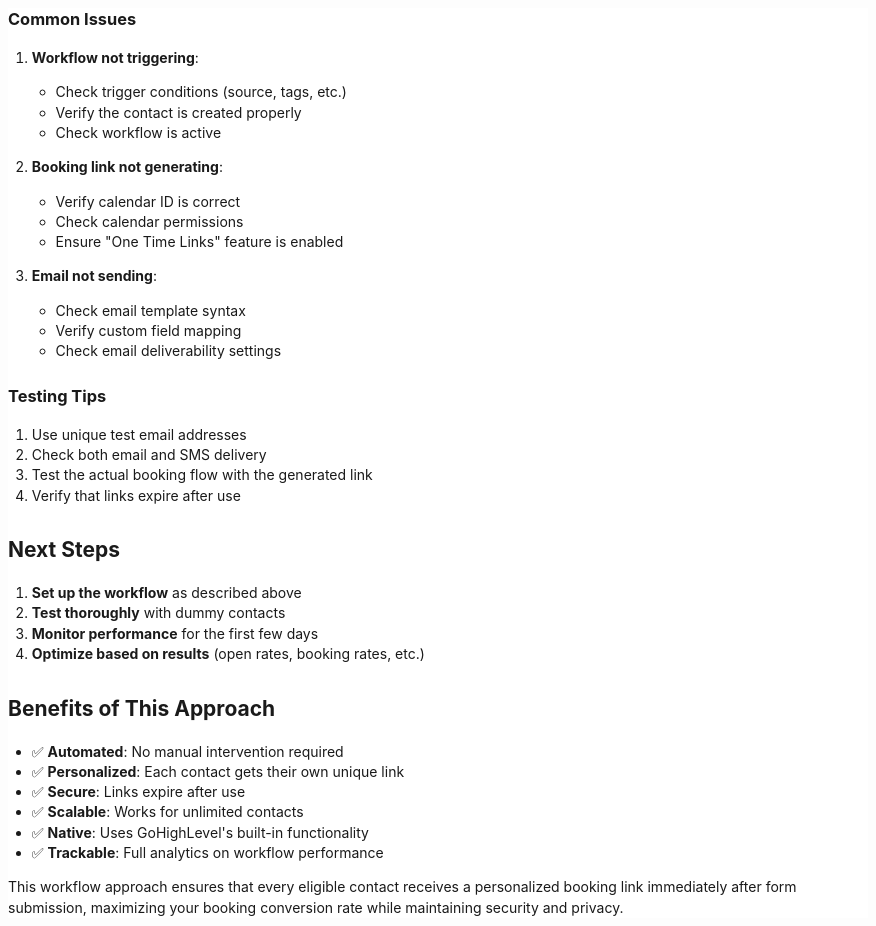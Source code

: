 ### Common Issues

1. **Workflow not triggering**:
   - Check trigger conditions (source, tags, etc.)
   - Verify the contact is created properly
   - Check workflow is active

2. **Booking link not generating**:
   - Verify calendar ID is correct
   - Check calendar permissions
   - Ensure "One Time Links" feature is enabled

3. **Email not sending**:
   - Check email template syntax
   - Verify custom field mapping
   - Check email deliverability settings

### Testing Tips

1. Use unique test email addresses
2. Check both email and SMS delivery
3. Test the actual booking flow with the generated link
4. Verify that links expire after use

## Next Steps

1. **Set up the workflow** as described above
2. **Test thoroughly** with dummy contacts
3. **Monitor performance** for the first few days
4. **Optimize based on results** (open rates, booking rates, etc.)

## Benefits of This Approach

- ✅ **Automated**: No manual intervention required
- ✅ **Personalized**: Each contact gets their own unique link
- ✅ **Secure**: Links expire after use
- ✅ **Scalable**: Works for unlimited contacts
- ✅ **Native**: Uses GoHighLevel's built-in functionality
- ✅ **Trackable**: Full analytics on workflow performance

This workflow approach ensures that every eligible contact receives a personalized booking link immediately after form submission, maximizing your booking conversion rate while maintaining security and privacy. 